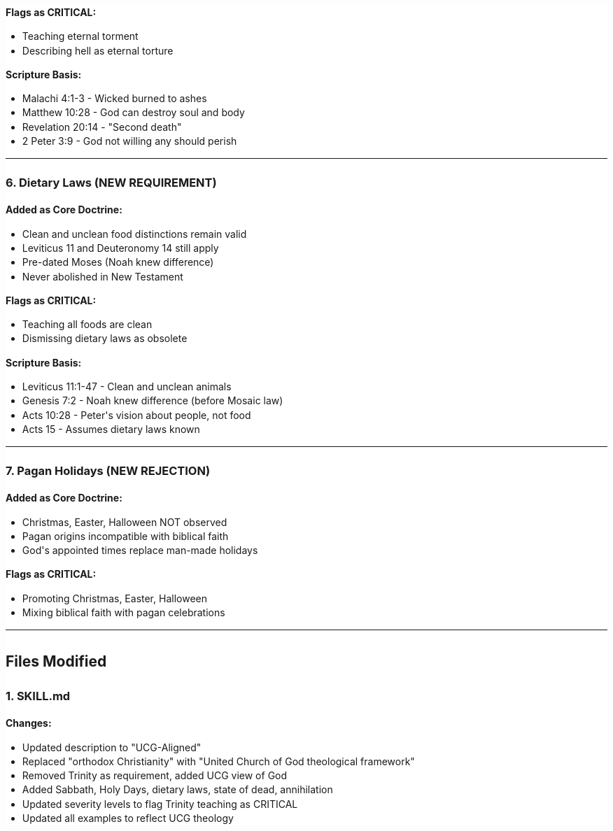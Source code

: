 **Flags as CRITICAL:**
- Teaching eternal torment
- Describing hell as eternal torture

**Scripture Basis:**
- Malachi 4:1-3 - Wicked burned to ashes
- Matthew 10:28 - God can destroy soul and body
- Revelation 20:14 - "Second death"
- 2 Peter 3:9 - God not willing any should perish

---

### 6. Dietary Laws (NEW REQUIREMENT)

**Added as Core Doctrine:**
- Clean and unclean food distinctions remain valid
- Leviticus 11 and Deuteronomy 14 still apply
- Pre-dated Moses (Noah knew difference)
- Never abolished in New Testament

**Flags as CRITICAL:**
- Teaching all foods are clean
- Dismissing dietary laws as obsolete

**Scripture Basis:**
- Leviticus 11:1-47 - Clean and unclean animals
- Genesis 7:2 - Noah knew difference (before Mosaic law)
- Acts 10:28 - Peter's vision about people, not food
- Acts 15 - Assumes dietary laws known

---

### 7. Pagan Holidays (NEW REJECTION)

**Added as Core Doctrine:**
- Christmas, Easter, Halloween NOT observed
- Pagan origins incompatible with biblical faith
- God's appointed times replace man-made holidays

**Flags as CRITICAL:**
- Promoting Christmas, Easter, Halloween
- Mixing biblical faith with pagan celebrations

---

## Files Modified

### 1. SKILL.md
**Changes:**
- Updated description to "UCG-Aligned"
- Replaced "orthodox Christianity" with "United Church of God theological framework"
- Removed Trinity as requirement, added UCG view of God
- Added Sabbath, Holy Days, dietary laws, state of dead, annihilation
- Updated severity levels to flag Trinity teaching as CRITICAL
- Updated all examples to reflect UCG theology

